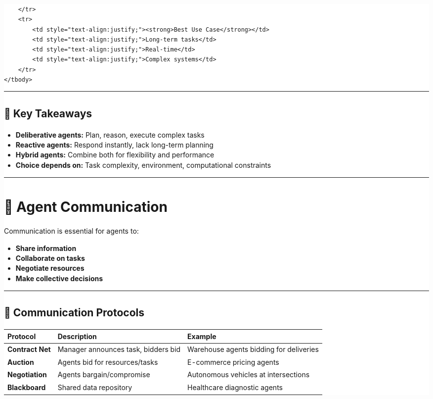         </tr>
        <tr>
            <td style="text-align:justify;"><strong>Best Use Case</strong></td>
            <td style="text-align:justify;">Long-term tasks</td>
            <td style="text-align:justify;">Real-time</td>
            <td style="text-align:justify;">Complex systems</td>
        </tr>
    </tbody>
</table>

---

## 🏁 Key Takeaways

- **Deliberative agents:** Plan, reason, execute complex tasks
- **Reactive agents:** Respond instantly, lack long-term planning
- **Hybrid agents:** Combine both for flexibility and performance
- **Choice depends on:** Task complexity, environment, computational constraints

---

# 📡 Agent Communication

Communication is essential for agents to:

- **Share information**
- **Collaborate on tasks**
- **Negotiate resources**
- **Make collective decisions**

---

## 🔗 Communication Protocols

<table style="width:100%; text-align:justify;">
    <thead>
        <tr>
            <th style="text-align:justify;">Protocol</th>
            <th style="text-align:justify;">Description</th>
            <th style="text-align:justify;">Example</th>
        </tr>
    </thead>
    <tbody>
        <tr>
            <td style="text-align:justify;"><strong>Contract Net</strong></td>
            <td style="text-align:justify;">Manager announces task, bidders bid</td>
            <td style="text-align:justify;">Warehouse agents bidding for deliveries</td>
        </tr>
        <tr>
            <td style="text-align:justify;"><strong>Auction</strong></td>
            <td style="text-align:justify;">Agents bid for resources/tasks</td>
            <td style="text-align:justify;">E-commerce pricing agents</td>
        </tr>
        <tr>
            <td style="text-align:justify;"><strong>Negotiation</strong></td>
            <td style="text-align:justify;">Agents bargain/compromise</td>
            <td style="text-align:justify;">Autonomous vehicles at intersections</td>
        </tr>
        <tr>
            <td style="text-align:justify;"><strong>Blackboard</strong></td>
            <td style="text-align:justify;">Shared data repository</td>
            <td style="text-align:justify;">Healthcare diagnostic agents</td>
        </tr>
    </tbody>